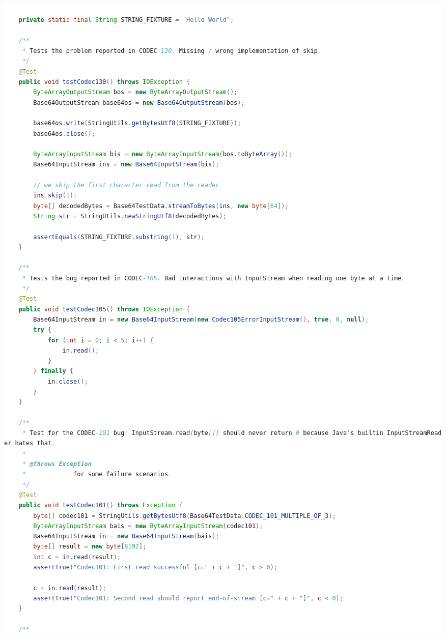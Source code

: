 ```java

    private static final String STRING_FIXTURE = "Hello World";

    /**
     * Tests the problem reported in CODEC-130. Missing / wrong implementation of skip.
     */
    @Test
    public void testCodec130() throws IOException {
        ByteArrayOutputStream bos = new ByteArrayOutputStream();
        Base64OutputStream base64os = new Base64OutputStream(bos);

        base64os.write(StringUtils.getBytesUtf8(STRING_FIXTURE));
        base64os.close();

        ByteArrayInputStream bis = new ByteArrayInputStream(bos.toByteArray());
        Base64InputStream ins = new Base64InputStream(bis);

        // we skip the first character read from the reader
        ins.skip(1);
        byte[] decodedBytes = Base64TestData.streamToBytes(ins, new byte[64]);
        String str = StringUtils.newStringUtf8(decodedBytes);

        assertEquals(STRING_FIXTURE.substring(1), str);
    }

    /**
     * Tests the bug reported in CODEC-105. Bad interactions with InputStream when reading one byte at a time.
     */
    @Test
    public void testCodec105() throws IOException {
        Base64InputStream in = new Base64InputStream(new Codec105ErrorInputStream(), true, 0, null);
        try {
            for (int i = 0; i < 5; i++) {
                in.read();
            }
        } finally {
            in.close();
        }
    }

    /**
     * Test for the CODEC-101 bug: InputStream.read(byte[]) should never return 0 because Java's builtin InputStreamReader hates that.
     * 
     * @throws Exception
     *             for some failure scenarios.
     */
    @Test
    public void testCodec101() throws Exception {
        byte[] codec101 = StringUtils.getBytesUtf8(Base64TestData.CODEC_101_MULTIPLE_OF_3);
        ByteArrayInputStream bais = new ByteArrayInputStream(codec101);
        Base64InputStream in = new Base64InputStream(bais);
        byte[] result = new byte[8192];
        int c = in.read(result);
        assertTrue("Codec101: First read successful [c=" + c + "]", c > 0);

        c = in.read(result);
        assertTrue("Codec101: Second read should report end-of-stream [c=" + c + "]", c < 0);
    }

    /**
```